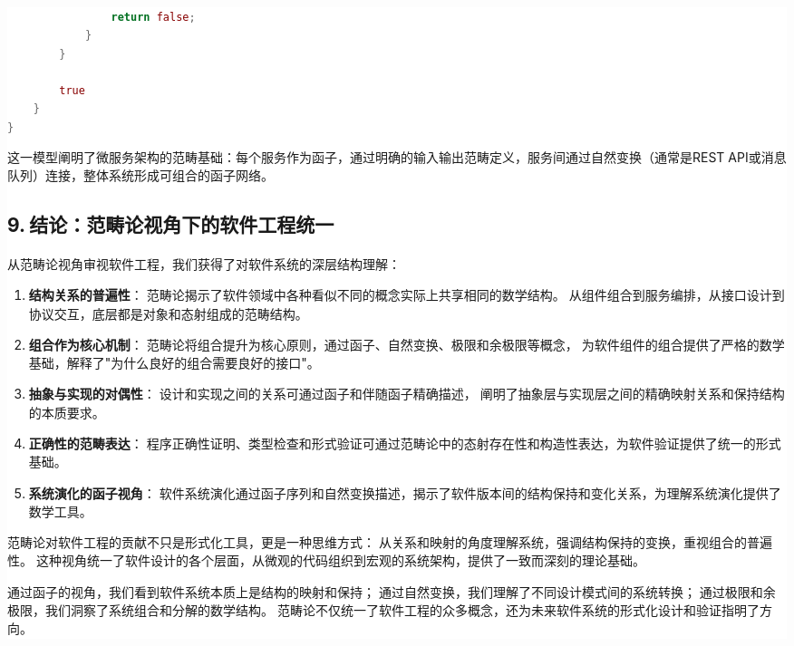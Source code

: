 ```rust
                return false;
            }
        }
        
        true
    }
}
```

这一模型阐明了微服务架构的范畴基础：每个服务作为函子，通过明确的输入输出范畴定义，服务间通过自然变换（通常是REST API或消息队列）连接，整体系统形成可组合的函子网络。

## 9. 结论：范畴论视角下的软件工程统一

从范畴论视角审视软件工程，我们获得了对软件系统的深层结构理解：

1. **结构关系的普遍性**：
   范畴论揭示了软件领域中各种看似不同的概念实际上共享相同的数学结构。
   从组件组合到服务编排，从接口设计到协议交互，底层都是对象和态射组成的范畴结构。

2. **组合作为核心机制**：
   范畴论将组合提升为核心原则，通过函子、自然变换、极限和余极限等概念，
   为软件组件的组合提供了严格的数学基础，解释了"为什么良好的组合需要良好的接口"。

3. **抽象与实现的对偶性**：
   设计和实现之间的关系可通过函子和伴随函子精确描述，
   阐明了抽象层与实现层之间的精确映射关系和保持结构的本质要求。

4. **正确性的范畴表达**：
   程序正确性证明、类型检查和形式验证可通过范畴论中的态射存在性和构造性表达，为软件验证提供了统一的形式基础。

5. **系统演化的函子视角**：
   软件系统演化通过函子序列和自然变换描述，揭示了软件版本间的结构保持和变化关系，为理解系统演化提供了数学工具。

范畴论对软件工程的贡献不只是形式化工具，更是一种思维方式：
从关系和映射的角度理解系统，强调结构保持的变换，重视组合的普遍性。
这种视角统一了软件设计的各个层面，从微观的代码组织到宏观的系统架构，提供了一致而深刻的理论基础。

通过函子的视角，我们看到软件系统本质上是结构的映射和保持；
通过自然变换，我们理解了不同设计模式间的系统转换；
通过极限和余极限，我们洞察了系统组合和分解的数学结构。
范畴论不仅统一了软件工程的众多概念，还为未来软件系统的形式化设计和验证指明了方向。
